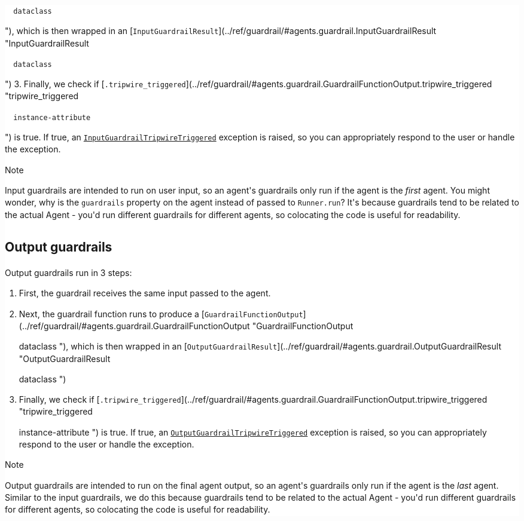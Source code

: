   
      dataclass
  "), which is then wrapped in an [`InputGuardrailResult`](../ref/guardrail/#agents.guardrail.InputGuardrailResult "InputGuardrailResult


  
      dataclass
  ")
  3. Finally, we check if [`.tripwire_triggered`](../ref/guardrail/#agents.guardrail.GuardrailFunctionOutput.tripwire_triggered "tripwire_triggered


  
      instance-attribute
  ") is true. If true, an [`InputGuardrailTripwireTriggered`](../ref/exceptions/#agents.exceptions.InputGuardrailTripwireTriggered "InputGuardrailTripwireTriggered") exception is raised, so you can appropriately respond to the user or handle the exception.



Note

Input guardrails are intended to run on user input, so an agent's guardrails only run if the agent is the _first_ agent. You might wonder, why is the `guardrails` property on the agent instead of passed to `Runner.run`? It's because guardrails tend to be related to the actual Agent - you'd run different guardrails for different agents, so colocating the code is useful for readability.

## Output guardrails

Output guardrails run in 3 steps:

  1. First, the guardrail receives the same input passed to the agent.
  2. Next, the guardrail function runs to produce a [`GuardrailFunctionOutput`](../ref/guardrail/#agents.guardrail.GuardrailFunctionOutput "GuardrailFunctionOutput


  
      dataclass
  "), which is then wrapped in an [`OutputGuardrailResult`](../ref/guardrail/#agents.guardrail.OutputGuardrailResult "OutputGuardrailResult


  
      dataclass
  ")
  3. Finally, we check if [`.tripwire_triggered`](../ref/guardrail/#agents.guardrail.GuardrailFunctionOutput.tripwire_triggered "tripwire_triggered


  
      instance-attribute
  ") is true. If true, an [`OutputGuardrailTripwireTriggered`](../ref/exceptions/#agents.exceptions.OutputGuardrailTripwireTriggered "OutputGuardrailTripwireTriggered") exception is raised, so you can appropriately respond to the user or handle the exception.



Note

Output guardrails are intended to run on the final agent output, so an agent's guardrails only run if the agent is the _last_ agent. Similar to the input guardrails, we do this because guardrails tend to be related to the actual Agent - you'd run different guardrails for different agents, so colocating the code is useful for readability.
